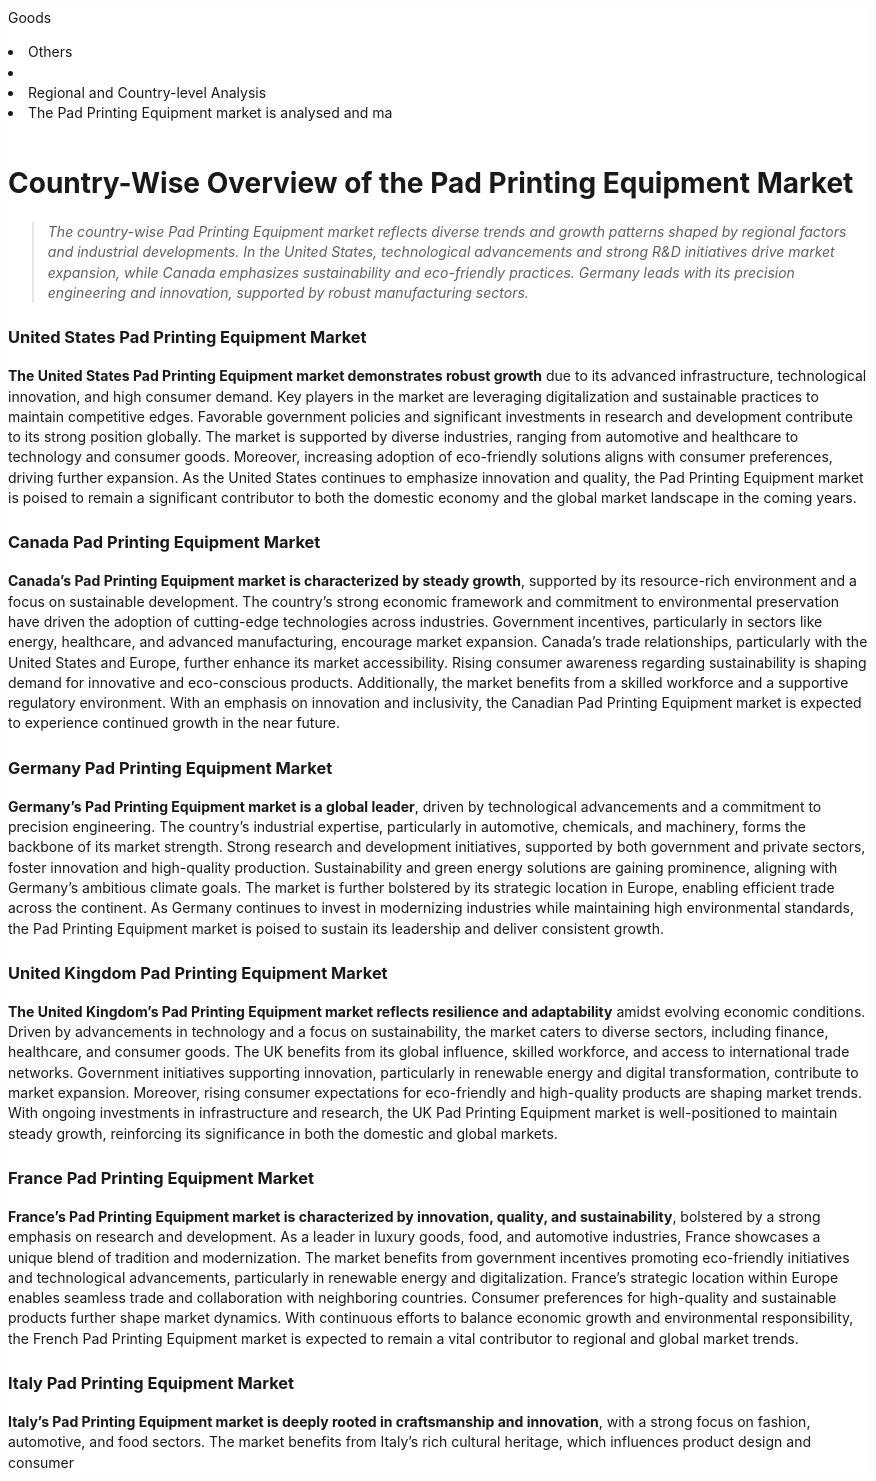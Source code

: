 Goods</li><li>Others</li><li></li><li>Regional and Country-level Analysis</li><li>The Pad Printing Equipment market is analysed and ma</li></ul><h1><span class="">Country-Wise Overview of the Pad Printing Equipment Market<br /></span></h1><blockquote><p><em><span class="">The country-wise Pad Printing Equipment market reflects diverse trends and growth patterns shaped by regional factors and industrial developments. In the United States, technological advancements and strong R&amp;D initiatives drive market expansion, while Canada emphasizes sustainability and eco-friendly practices. Germany leads with its precision engineering and innovation, supported by robust manufacturing sectors.</span></em></p></blockquote><h3><strong>United States Pad Printing Equipment Market</strong></h3><p><strong>The United States Pad Printing Equipment market demonstrates robust growth</strong> due to its advanced infrastructure, technological innovation, and high consumer demand. Key players in the market are leveraging digitalization and sustainable practices to maintain competitive edges. Favorable government policies and significant investments in research and development contribute to its strong position globally. The market is supported by diverse industries, ranging from automotive and healthcare to technology and consumer goods. Moreover, increasing adoption of eco-friendly solutions aligns with consumer preferences, driving further expansion. As the United States continues to emphasize innovation and quality, the Pad Printing Equipment market is poised to remain a significant contributor to both the domestic economy and the global market landscape in the coming years.</p><h3><strong>Canada Pad Printing Equipment Market</strong></h3><p><strong>Canada&rsquo;s Pad Printing Equipment market is characterized by steady growth</strong>, supported by its resource-rich environment and a focus on sustainable development. The country&rsquo;s strong economic framework and commitment to environmental preservation have driven the adoption of cutting-edge technologies across industries. Government incentives, particularly in sectors like energy, healthcare, and advanced manufacturing, encourage market expansion. Canada&rsquo;s trade relationships, particularly with the United States and Europe, further enhance its market accessibility. Rising consumer awareness regarding sustainability is shaping demand for innovative and eco-conscious products. Additionally, the market benefits from a skilled workforce and a supportive regulatory environment. With an emphasis on innovation and inclusivity, the Canadian Pad Printing Equipment market is expected to experience continued growth in the near future.</p><h3><strong>Germany Pad Printing Equipment Market</strong></h3><p><strong>Germany&rsquo;s Pad Printing Equipment market is a global leader</strong>, driven by technological advancements and a commitment to precision engineering. The country&rsquo;s industrial expertise, particularly in automotive, chemicals, and machinery, forms the backbone of its market strength. Strong research and development initiatives, supported by both government and private sectors, foster innovation and high-quality production. Sustainability and green energy solutions are gaining prominence, aligning with Germany&rsquo;s ambitious climate goals. The market is further bolstered by its strategic location in Europe, enabling efficient trade across the continent. As Germany continues to invest in modernizing industries while maintaining high environmental standards, the Pad Printing Equipment market is poised to sustain its leadership and deliver consistent growth.</p><h3><strong>United Kingdom Pad Printing Equipment Market</strong></h3><p><strong>The United Kingdom&rsquo;s Pad Printing Equipment market reflects resilience and adaptability</strong> amidst evolving economic conditions. Driven by advancements in technology and a focus on sustainability, the market caters to diverse sectors, including finance, healthcare, and consumer goods. The UK benefits from its global influence, skilled workforce, and access to international trade networks. Government initiatives supporting innovation, particularly in renewable energy and digital transformation, contribute to market expansion. Moreover, rising consumer expectations for eco-friendly and high-quality products are shaping market trends. With ongoing investments in infrastructure and research, the UK Pad Printing Equipment market is well-positioned to maintain steady growth, reinforcing its significance in both the domestic and global markets.</p><h3><strong>France Pad Printing Equipment Market</strong></h3><p><strong>France&rsquo;s Pad Printing Equipment market is characterized by innovation, quality, and sustainability</strong>, bolstered by a strong emphasis on research and development. As a leader in luxury goods, food, and automotive industries, France showcases a unique blend of tradition and modernization. The market benefits from government incentives promoting eco-friendly initiatives and technological advancements, particularly in renewable energy and digitalization. France&rsquo;s strategic location within Europe enables seamless trade and collaboration with neighboring countries. Consumer preferences for high-quality and sustainable products further shape market dynamics. With continuous efforts to balance economic growth and environmental responsibility, the French Pad Printing Equipment market is expected to remain a vital contributor to regional and global market trends.</p><h3><strong>Italy Pad Printing Equipment Market</strong></h3><p><strong>Italy&rsquo;s Pad Printing Equipment market is deeply rooted in craftsmanship and innovation</strong>, with a strong focus on fashion, automotive, and food sectors. The market benefits from Italy&rsquo;s rich cultural heritage, which influences product design and consumer